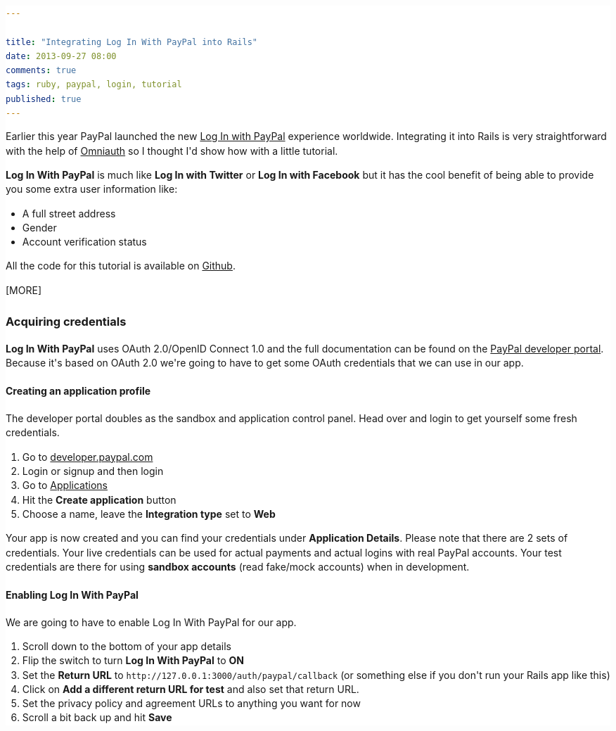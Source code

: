 ```yaml
---

title: "Integrating Log In With PayPal into Rails"
date: 2013-09-27 08:00
comments: true
tags: ruby, paypal, login, tutorial
published: true
---
```


Earlier this year PayPal launched the new [Log In with PayPal](https://developer.paypal.com/webapps/developer/docs/integration/direct/log-in-with-paypal/) experience worldwide. Integrating it into Rails is very straightforward with the help of [Omniauth](https://github.com/intridea/omniauth) so I thought I'd show how with a little tutorial.

**Log In With PayPal** is much like **Log In with Twitter** or **Log In with Facebook** but it has the cool benefit of being able to provide you some extra user information like:

* A full street address
* Gender
* Account verification status

All the code for this tutorial is available on [Github](https://github.com/cbetta/login-with-paypal-demo-rails).

[MORE]

### Acquiring credentials

**Log In With PayPal** uses OAuth 2.0/OpenID Connect 1.0 and the full documentation can be found on the [PayPal developer portal](https://developer.paypal.com/). Because it's based on OAuth 2.0 we're going to have to get some OAuth credentials that we can use in our app.

#### Creating an application profile

The developer portal doubles as the sandbox and application control panel. Head over and login to get yourself some fresh credentials.

1. Go to [developer.paypal.com](http://developer.paypal.com)
1. Login or signup and then login
1. Go to [Applications](https://developer.paypal.com/webapps/developer/applications/myapps)
1. Hit the **Create application** button
1. Choose a name, leave the **Integration type** set to **Web**

Your app is now created and you can find your credentials under **Application Details**. Please note that there are 2 sets of credentials. Your live credentials can be used for actual payments and actual logins with real PayPal accounts. Your test credentials are there for using **sandbox accounts** (read fake/mock accounts) when in development.

#### Enabling Log In With PayPal

We are going to have to enable Log In With PayPal for our app.

1. Scroll down to the bottom of your app details
1. Flip the switch to turn **Log In With PayPal** to **ON**
1. Set the **Return URL** to `http://127.0.0.1:3000/auth/paypal/callback` (or something else if you don't run your Rails app like this)
1. Click on **Add a different return URL for test** and also set that return URL.
1. Set the privacy policy and agreement URLs to anything you want for now
1. Scroll a bit back up and hit **Save**
